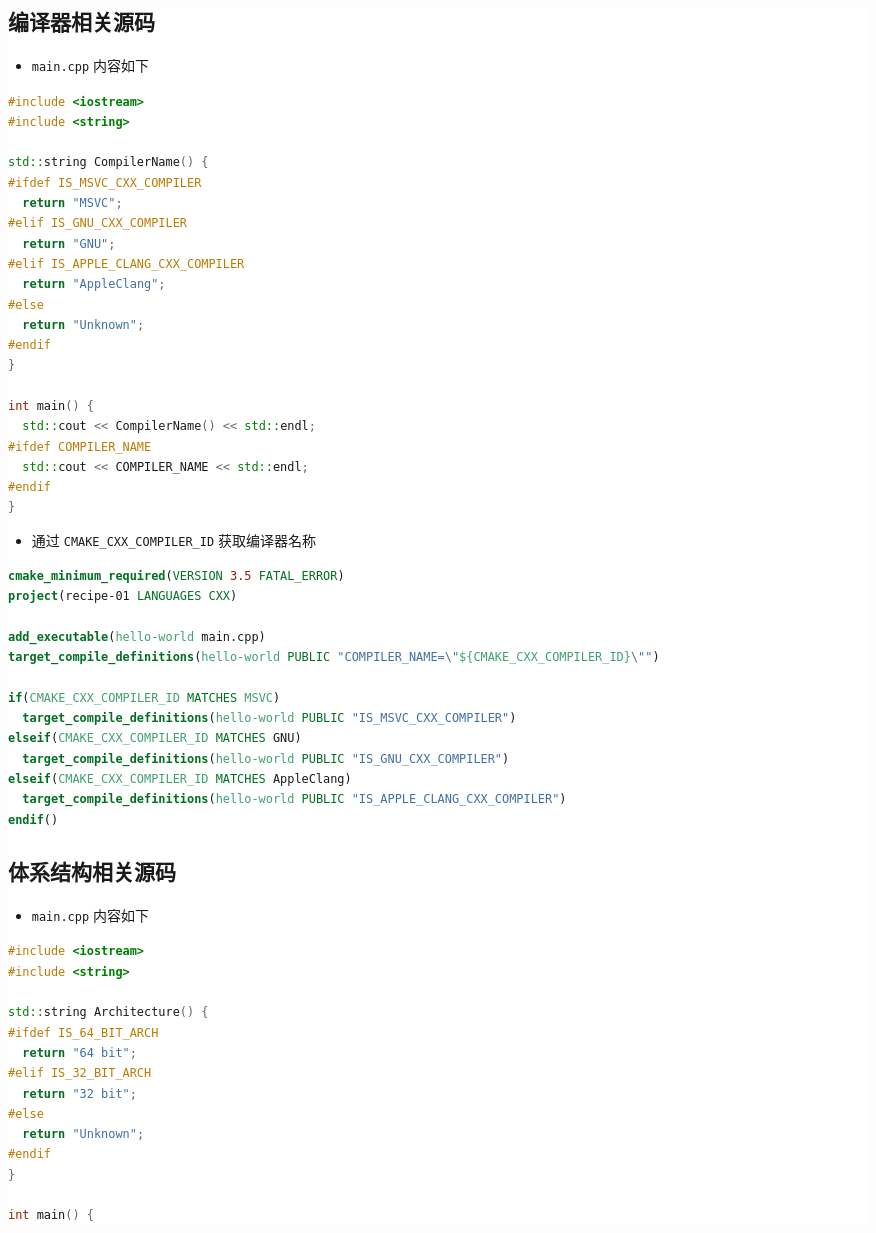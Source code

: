 ## 编译器相关源码

* `main.cpp` 内容如下

```cpp
#include <iostream>
#include <string>

std::string CompilerName() {
#ifdef IS_MSVC_CXX_COMPILER
  return "MSVC";
#elif IS_GNU_CXX_COMPILER
  return "GNU";
#elif IS_APPLE_CLANG_CXX_COMPILER
  return "AppleClang";
#else
  return "Unknown";
#endif
}

int main() {
  std::cout << CompilerName() << std::endl;
#ifdef COMPILER_NAME
  std::cout << COMPILER_NAME << std::endl;
#endif
}
```

* 通过 `CMAKE_CXX_COMPILER_ID` 获取编译器名称

```cmake
cmake_minimum_required(VERSION 3.5 FATAL_ERROR)
project(recipe-01 LANGUAGES CXX)

add_executable(hello-world main.cpp)
target_compile_definitions(hello-world PUBLIC "COMPILER_NAME=\"${CMAKE_CXX_COMPILER_ID}\"")

if(CMAKE_CXX_COMPILER_ID MATCHES MSVC)
  target_compile_definitions(hello-world PUBLIC "IS_MSVC_CXX_COMPILER")
elseif(CMAKE_CXX_COMPILER_ID MATCHES GNU)
  target_compile_definitions(hello-world PUBLIC "IS_GNU_CXX_COMPILER")
elseif(CMAKE_CXX_COMPILER_ID MATCHES AppleClang)
  target_compile_definitions(hello-world PUBLIC "IS_APPLE_CLANG_CXX_COMPILER")
endif()
```

## 体系结构相关源码

* `main.cpp` 内容如下

```cpp
#include <iostream>
#include <string>

std::string Architecture() {
#ifdef IS_64_BIT_ARCH
  return "64 bit";
#elif IS_32_BIT_ARCH
  return "32 bit";
#else
  return "Unknown";
#endif
}

int main() {
```